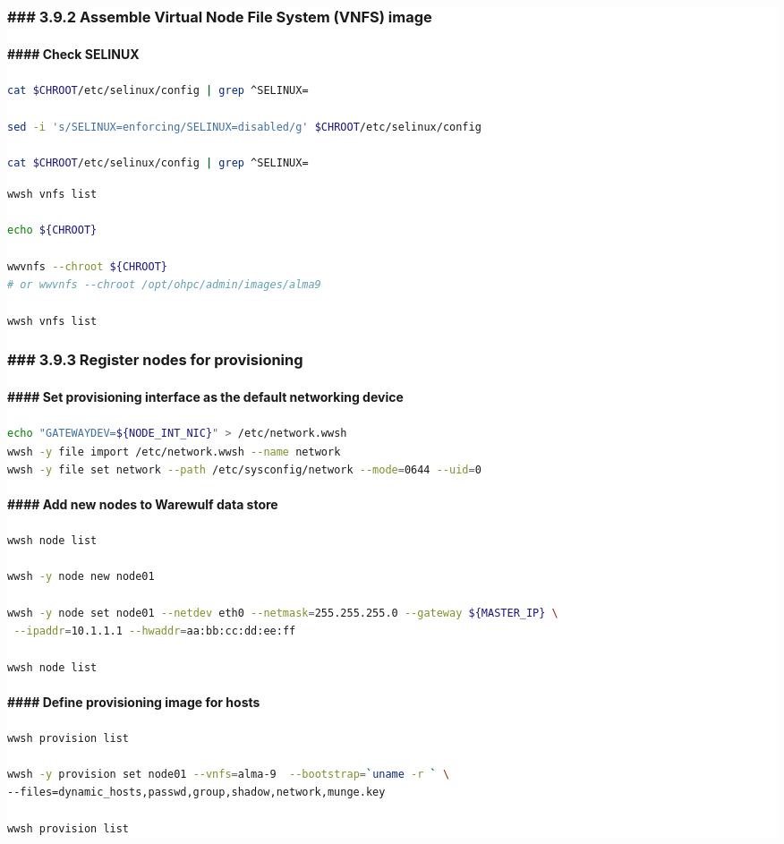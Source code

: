 
### ### 3.9.2 Assemble Virtual Node File System (VNFS) image

#### #### Check SELINUX
```bash
cat $CHROOT/etc/selinux/config | grep ^SELINUX=

sed -i 's/SELINUX=enforcing/SELINUX=disabled/g' $CHROOT/etc/selinux/config

cat $CHROOT/etc/selinux/config | grep ^SELINUX=
```


```bash
wwsh vnfs list

echo ${CHROOT}

wwvnfs --chroot ${CHROOT}
# or wwvnfs --chroot /opt/ohpc/admin/images/alma9

wwsh vnfs list
```

### ### 3.9.3 Register nodes for provisioning

#### #### Set provisioning interface as the default networking device
```bash
echo "GATEWAYDEV=${NODE_INT_NIC}" > /etc/network.wwsh
wwsh -y file import /etc/network.wwsh --name network
wwsh -y file set network --path /etc/sysconfig/network --mode=0644 --uid=0
```

#### #### Add new nodes to Warewulf data store
```bash
wwsh node list

wwsh -y node new node01

wwsh -y node set node01 --netdev eth0 --netmask=255.255.255.0 --gateway ${MASTER_IP} \
 --ipaddr=10.1.1.1 --hwaddr=aa:bb:cc:dd:ee:ff

wwsh node list
```

#### #### Define provisioning image for hosts
```bash
wwsh provision list

wwsh -y provision set node01 --vnfs=alma-9  --bootstrap=`uname -r ` \
--files=dynamic_hosts,passwd,group,shadow,network,munge.key

wwsh provision list
```
